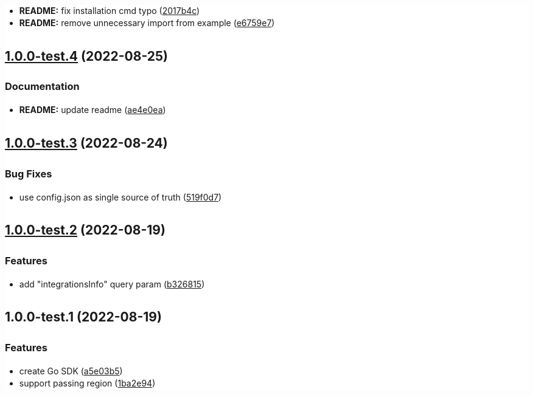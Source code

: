 * **README:** fix installation cmd typo ([2017b4c](https://github.com/fingerprintjs/fingerprint-pro-server-api-go-sdk/commit/2017b4c890cf7d0cb6b9dd1df5a374a8af2e96a4))
* **README:** remove unnecessary import from example ([e6759e7](https://github.com/fingerprintjs/fingerprint-pro-server-api-go-sdk/commit/e6759e71e712cff1508fbfc88a941e68244bbd66))

## [1.0.0-test.4](https://github.com/fingerprintjs/fingerprint-pro-server-api-go-sdk/compare/v1.0.0-test.3...v1.0.0-test.4) (2022-08-25)


### Documentation

* **README:** update readme ([ae4e0ea](https://github.com/fingerprintjs/fingerprint-pro-server-api-go-sdk/commit/ae4e0ea67c95598f3771cd1e7c89189bab17793e))

## [1.0.0-test.3](https://github.com/fingerprintjs/fingerprint-pro-server-api-go-sdk/compare/v1.0.0-test.2...v1.0.0-test.3) (2022-08-24)


### Bug Fixes

* use config.json as single source of truth ([519f0d7](https://github.com/fingerprintjs/fingerprint-pro-server-api-go-sdk/commit/519f0d7b0c7c84fc164c4cf71440a83c87ab6239))

## [1.0.0-test.2](https://github.com/fingerprintjs/fingerprint-pro-server-api-go-sdk/compare/v1.0.0-test.1...v1.0.0-test.2) (2022-08-19)


### Features

* add "integrationsInfo" query param ([b326815](https://github.com/fingerprintjs/fingerprint-pro-server-api-go-sdk/commit/b326815f69b92c3c1d2d691a99c8483753ec6e49))

## 1.0.0-test.1 (2022-08-19)


### Features

* create Go SDK ([a5e03b5](https://github.com/fingerprintjs/fingerprint-pro-server-api-go-sdk/commit/a5e03b5b1ad5e58441d88faf992f5f6e08033d55))
* support passing region ([1ba2e94](https://github.com/fingerprintjs/fingerprint-pro-server-api-go-sdk/commit/1ba2e941ae8fe65abd706f7e5506953b03cde9ab))
